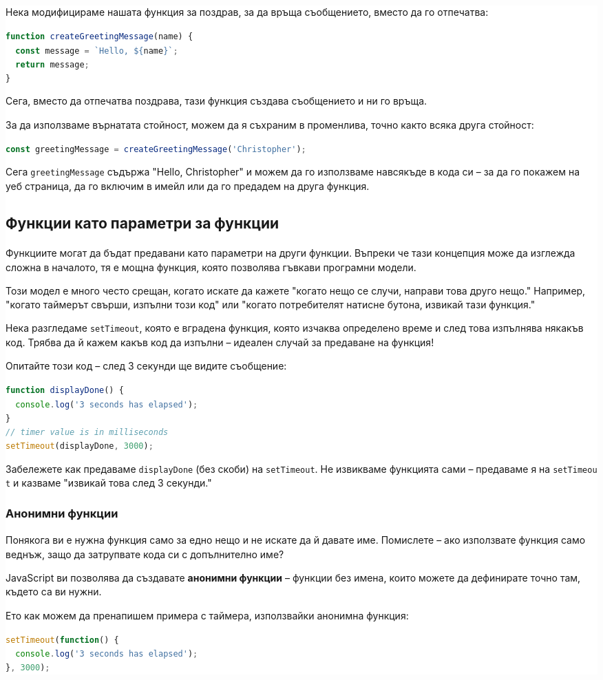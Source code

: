 Нека модифицираме нашата функция за поздрав, за да връща съобщението, вместо да го отпечатва:

```javascript
function createGreetingMessage(name) {
  const message = `Hello, ${name}`;
  return message;
}
```

Сега, вместо да отпечатва поздрава, тази функция създава съобщението и ни го връща.

За да използваме върнатата стойност, можем да я съхраним в променлива, точно както всяка друга стойност:

```javascript
const greetingMessage = createGreetingMessage('Christopher');
```

Сега `greetingMessage` съдържа "Hello, Christopher" и можем да го използваме навсякъде в кода си – за да го покажем на уеб страница, да го включим в имейл или да го предадем на друга функция.

## Функции като параметри за функции

Функциите могат да бъдат предавани като параметри на други функции. Въпреки че тази концепция може да изглежда сложна в началото, тя е мощна функция, която позволява гъвкави програмни модели.

Този модел е много често срещан, когато искате да кажете "когато нещо се случи, направи това друго нещо." Например, "когато таймерът свърши, изпълни този код" или "когато потребителят натисне бутона, извикай тази функция."

Нека разгледаме `setTimeout`, която е вградена функция, която изчаква определено време и след това изпълнява някакъв код. Трябва да й кажем какъв код да изпълни – идеален случай за предаване на функция!

Опитайте този код – след 3 секунди ще видите съобщение:

```javascript
function displayDone() {
  console.log('3 seconds has elapsed');
}
// timer value is in milliseconds
setTimeout(displayDone, 3000);
```

Забележете как предаваме `displayDone` (без скоби) на `setTimeout`. Не извикваме функцията сами – предаваме я на `setTimeout` и казваме "извикай това след 3 секунди."

### Анонимни функции

Понякога ви е нужна функция само за едно нещо и не искате да й давате име. Помислете – ако използвате функция само веднъж, защо да затрупвате кода си с допълнително име?

JavaScript ви позволява да създавате **анонимни функции** – функции без имена, които можете да дефинирате точно там, където са ви нужни.

Ето как можем да пренапишем примера с таймера, използвайки анонимна функция:

```javascript
setTimeout(function() {
  console.log('3 seconds has elapsed');
}, 3000);
```
